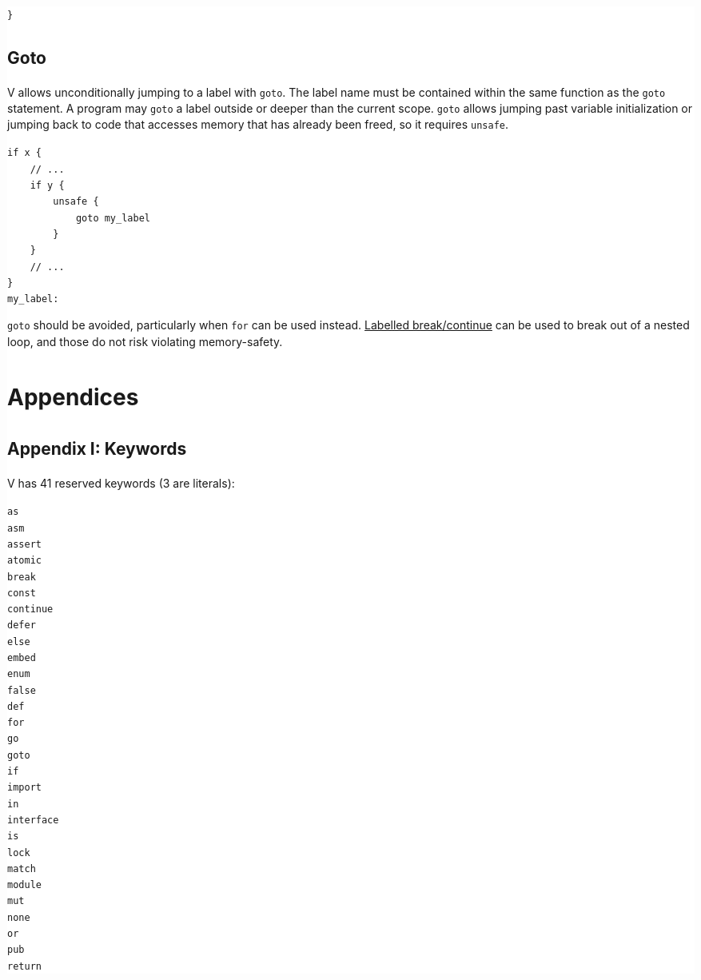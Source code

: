 ```hazel
}
```

## Goto

V allows unconditionally jumping to a label with `goto`. The label name must be contained
within the same function as the `goto` statement. A program may `goto` a label outside
or deeper than the current scope. `goto` allows jumping past variable initialization or
jumping back to code that accesses memory that has already been freed, so it requires
`unsafe`.

```hazel
if x {
	// ...
	if y {
		unsafe {
			goto my_label
		}
	}
	// ...
}
my_label:
```
`goto` should be avoided, particularly when `for` can be used instead.
[Labelled break/continue](#labelled-break--continue) can be used to break out of
a nested loop, and those do not risk violating memory-safety.

# Appendices

## Appendix I: Keywords

V has 41 reserved keywords (3 are literals):

```hazel
as
asm
assert
atomic
break
const
continue
defer
else
embed
enum
false
def
for
go
goto
if
import
in
interface
is
lock
match
module
mut
none
or
pub
return
```